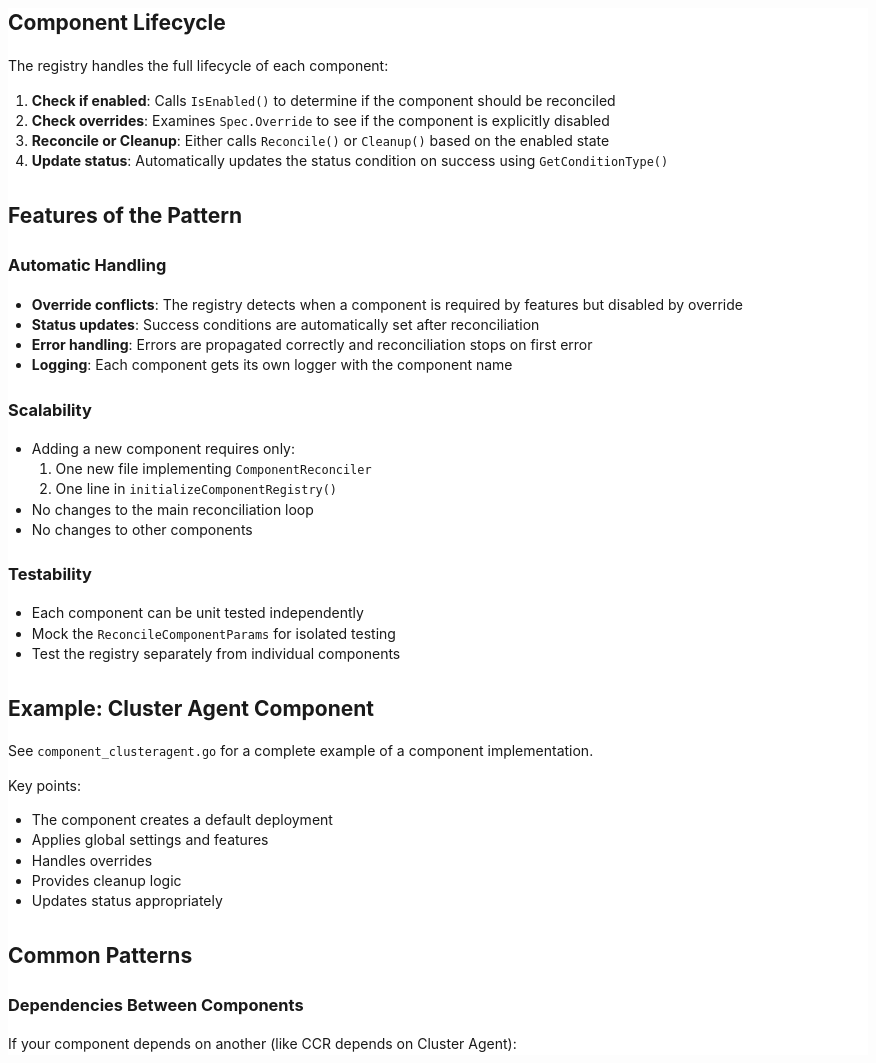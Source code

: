 ## Component Lifecycle

The registry handles the full lifecycle of each component:

1. **Check if enabled**: Calls `IsEnabled()` to determine if the component should be reconciled
2. **Check overrides**: Examines `Spec.Override` to see if the component is explicitly disabled
3. **Reconcile or Cleanup**: Either calls `Reconcile()` or `Cleanup()` based on the enabled state
4. **Update status**: Automatically updates the status condition on success using `GetConditionType()`

## Features of the Pattern

### Automatic Handling

- **Override conflicts**: The registry detects when a component is required by features but disabled by override
- **Status updates**: Success conditions are automatically set after reconciliation
- **Error handling**: Errors are propagated correctly and reconciliation stops on first error
- **Logging**: Each component gets its own logger with the component name

### Scalability

- Adding a new component requires only:
  1. One new file implementing `ComponentReconciler`
  2. One line in `initializeComponentRegistry()`
- No changes to the main reconciliation loop
- No changes to other components

### Testability

- Each component can be unit tested independently
- Mock the `ReconcileComponentParams` for isolated testing
- Test the registry separately from individual components

## Example: Cluster Agent Component

See `component_clusteragent.go` for a complete example of a component implementation.

Key points:
- The component creates a default deployment
- Applies global settings and features
- Handles overrides
- Provides cleanup logic
- Updates status appropriately

## Common Patterns

### Dependencies Between Components

If your component depends on another (like CCR depends on Cluster Agent):
